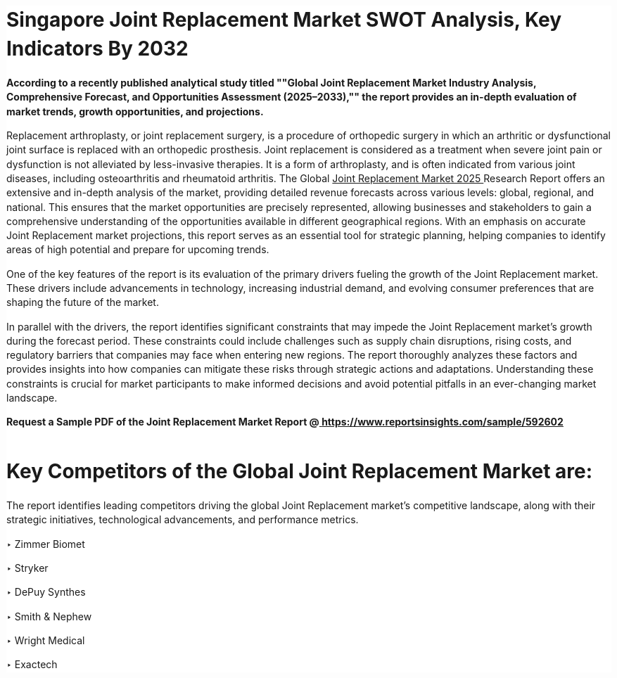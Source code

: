 # Singapore Joint Replacement Market SWOT Analysis, Key Indicators By 2032

<strong>According to a recently published analytical study titled ""Global Joint Replacement Market Industry Analysis, Comprehensive Forecast, and Opportunities Assessment (2025–2033),"" the report provides an in-depth evaluation of market trends, growth opportunities, and projections.</strong>

Replacement arthroplasty, or joint replacement surgery, is a procedure of orthopedic surgery in which an arthritic or dysfunctional joint surface is replaced with an orthopedic prosthesis. Joint replacement is considered as a treatment when severe joint pain or dysfunction is not alleviated by less-invasive therapies. It is a form of arthroplasty, and is often indicated from various joint diseases, including osteoarthritis and rheumatoid arthritis. The Global <a href=https://www.reportsinsights.com/sample/592602>Joint Replacement Market 2025 </a> Research Report offers an extensive and in-depth analysis of the market, providing detailed revenue forecasts across various levels: global, regional, and national. This ensures that the market opportunities are precisely represented, allowing businesses and stakeholders to gain a comprehensive understanding of the opportunities available in different geographical regions. With an emphasis on accurate Joint Replacement market projections, this report serves as an essential tool for strategic planning, helping companies to identify areas of high potential and prepare for upcoming trends.

One of the key features of the report is its evaluation of the primary drivers fueling the growth of the Joint Replacement market. These drivers include advancements in technology, increasing industrial demand, and evolving consumer preferences that are shaping the future of the market. 

In parallel with the drivers, the report identifies significant constraints that may impede the Joint Replacement market’s growth during the forecast period. These constraints could include challenges such as supply chain disruptions, rising costs, and regulatory barriers that companies may face when entering new regions. The report thoroughly analyzes these factors and provides insights into how companies can mitigate these risks through strategic actions and adaptations. Understanding these constraints is crucial for market participants to make informed decisions and avoid potential pitfalls in an ever-changing market landscape.

<strong>Request a Sample PDF of the Joint Replacement Market Report </strong><strong>@<a href=https://www.reportsinsights.com/sample/592602> https://www.reportsinsights.com/sample/592602</a></strong></font>

# <strong>Key Competitors of the Global Joint Replacement Market are:</strong>

The report identifies leading competitors driving the global Joint Replacement market’s competitive landscape, along with their strategic initiatives, technological advancements, and performance metrics.

‣ Zimmer Biomet

‣ Stryker

‣ DePuy Synthes

‣ Smith & Nephew

‣ Wright Medical

‣ Exactech
